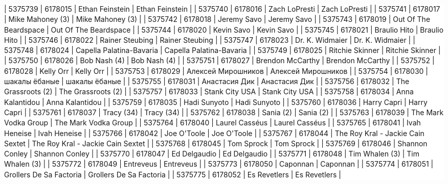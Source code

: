 | 5375739 | 6178015 | Ethan Feinstein | Ethan Feinstein |
| 5375740 | 6178016 | Zach LoPresti | Zach LoPresti |
| 5375741 | 6178017 | Mike Mahoney (3) | Mike Mahoney (3) |
| 5375742 | 6178018 | Jeremy Savo | Jeremy Savo |
| 5375743 | 6178019 | Out Of The Beardspace | Out Of The Beardspace |
| 5375744 | 6178020 | Kevin Savo | Kevin Savo |
| 5375745 | 6178021 | Braulio Hito | Braulio Hito |
| 5375746 | 6178022 | Rainer Steubing | Rainer Steubing |
| 5375747 | 6178023 | Dr. K. Widmaier | Dr. K. Widmaier |
| 5375748 | 6178024 | Capella Palatina-Bavaria | Capella Palatina-Bavaria |
| 5375749 | 6178025 | Ritchie Skinner | Ritchie Skinner |
| 5375750 | 6178026 | Bob Nash (4) | Bob Nash (4) |
| 5375751 | 6178027 | Brendon McCarthy | Brendon McCarthy |
| 5375752 | 6178028 | Kelly Orr | Kelly Orr |
| 5375753 | 6178029 | Алексей Мирошников | Алексей Мирошников |
| 5375754 | 6178030 | шакалы ёбаные | шакалы ёбаные |
| 5375755 | 6178031 | Анастасия Дик | Анастасия Дик |
| 5375756 | 6178032 | The Grassroots (2) | The Grassroots (2) |
| 5375757 | 6178033 | Stank City USA | Stank City USA |
| 5375758 | 6178034 | Anna Kalantidou | Anna Kalantidou |
| 5375759 | 6178035 | Hadi Sunyoto | Hadi Sunyoto |
| 5375760 | 6178036 | Harry Capri | Harry Capri |
| 5375761 | 6178037 | Tracy (34) | Tracy (34) |
| 5375762 | 6178038 | Sania (2) | Sania (2) |
| 5375763 | 6178039 | The Mark Vodka Group | The Mark Vodka Group |
| 5375764 | 6178040 | Laurel Casséus | Laurel Casséus |
| 5375765 | 6178041 | Ivah Heneise | Ivah Heneise |
| 5375766 | 6178042 | Joe O'Toole | Joe O'Toole |
| 5375767 | 6178044 | The Roy Kral - Jackie Cain Sextet | The Roy Kral - Jackie Cain Sextet |
| 5375768 | 6178045 | Tom Sprock | Tom Sprock |
| 5375769 | 6178046 | Shannon Conley | Shannon Conley |
| 5375770 | 6178047 | Ed Delgaudio | Ed Delgaudio |
| 5375771 | 6178048 | Tim Whalen (3) | Tim Whalen (3) |
| 5375772 | 6178049 | Entreveus | Entreveus |
| 5375773 | 6178050 | Caponnan | Caponnan |
| 5375774 | 6178051 | Grollers De Sa Factoria | Grollers De Sa Factoria |
| 5375775 | 6178052 | Es Revetlers | Es Revetlers |